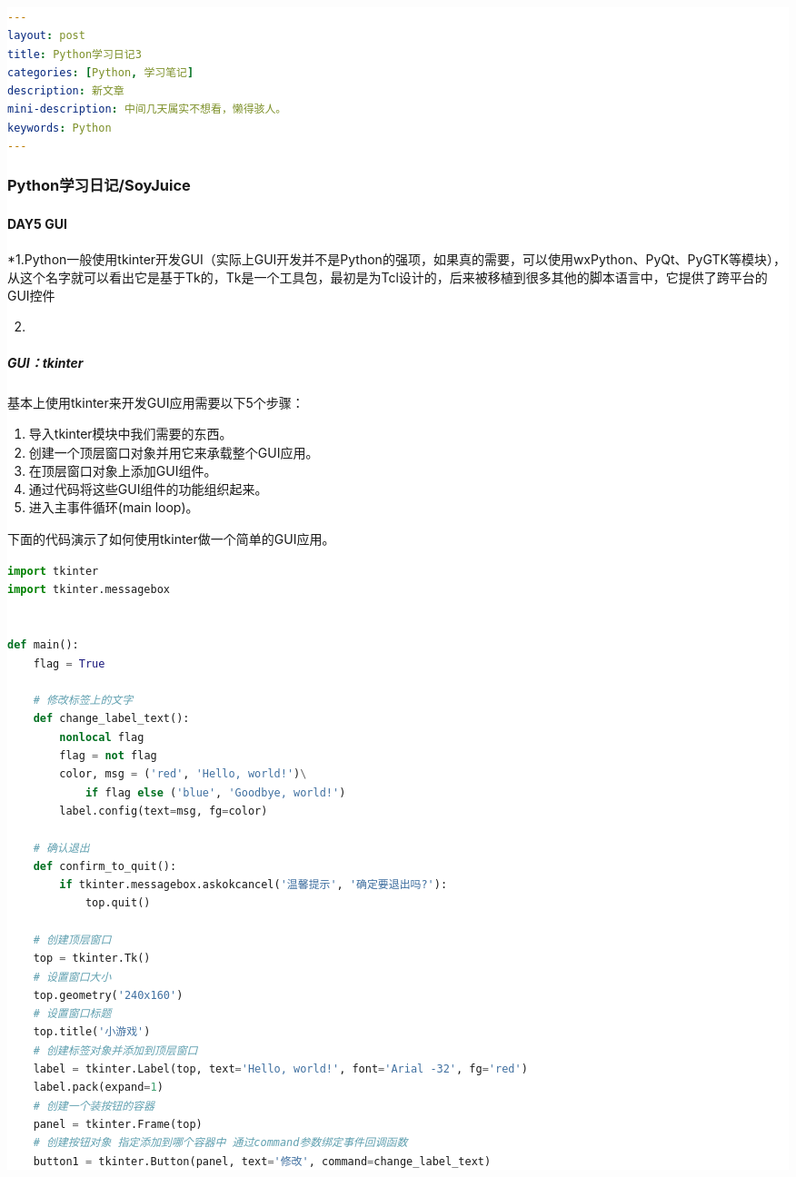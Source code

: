 ```yaml
---
layout: post
title: Python学习日记3
categories: [Python, 学习笔记]
description: 新文章
mini-description: 中间几天属实不想看，懒得骇人。
keywords: Python
---
```


### Python学习日记/SoyJuice

#### DAY5 GUI

*1.Python一般使用tkinter开发GUI（实际上GUI开发并不是Python的强项，如果真的需要，可以使用wxPython、PyQt、PyGTK等模块），从这个名字就可以看出它是基于Tk的，Tk是一个工具包，最初是为Tcl设计的，后来被移植到很多其他的脚本语言中，它提供了跨平台的GUI控件

2.

##### GUI：tkinter

基本上使用tkinter来开发GUI应用需要以下5个步骤：

1. 导入tkinter模块中我们需要的东西。
2. 创建一个顶层窗口对象并用它来承载整个GUI应用。
3. 在顶层窗口对象上添加GUI组件。
4. 通过代码将这些GUI组件的功能组织起来。
5. 进入主事件循环(main loop)。

下面的代码演示了如何使用tkinter做一个简单的GUI应用。

```Python
import tkinter
import tkinter.messagebox


def main():
    flag = True

    # 修改标签上的文字
    def change_label_text():
        nonlocal flag
        flag = not flag
        color, msg = ('red', 'Hello, world!')\
            if flag else ('blue', 'Goodbye, world!')
        label.config(text=msg, fg=color)

    # 确认退出
    def confirm_to_quit():
        if tkinter.messagebox.askokcancel('温馨提示', '确定要退出吗?'):
            top.quit()

    # 创建顶层窗口
    top = tkinter.Tk()
    # 设置窗口大小
    top.geometry('240x160')
    # 设置窗口标题
    top.title('小游戏')
    # 创建标签对象并添加到顶层窗口
    label = tkinter.Label(top, text='Hello, world!', font='Arial -32', fg='red')
    label.pack(expand=1)
    # 创建一个装按钮的容器
    panel = tkinter.Frame(top)
    # 创建按钮对象 指定添加到哪个容器中 通过command参数绑定事件回调函数
    button1 = tkinter.Button(panel, text='修改', command=change_label_text)
```